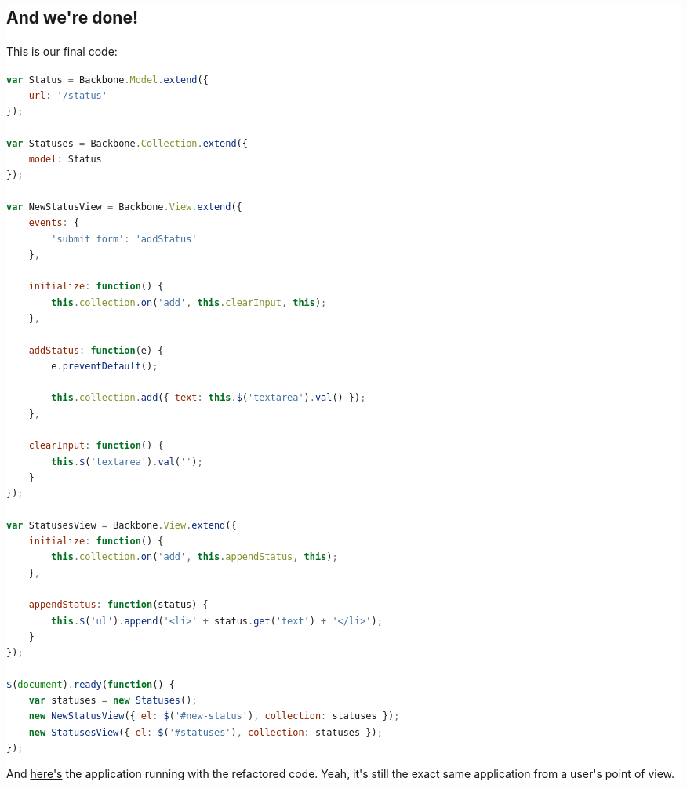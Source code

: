 And we're done!
---------------

This is our final code:

```javascript
var Status = Backbone.Model.extend({
    url: '/status'
});

var Statuses = Backbone.Collection.extend({
    model: Status
});

var NewStatusView = Backbone.View.extend({
    events: {
        'submit form': 'addStatus'
    },

    initialize: function() {
        this.collection.on('add', this.clearInput, this);
    },

    addStatus: function(e) {
        e.preventDefault();

        this.collection.add({ text: this.$('textarea').val() });
    },

    clearInput: function() {
        this.$('textarea').val('');
    }
});

var StatusesView = Backbone.View.extend({
    initialize: function() {
        this.collection.on('add', this.appendStatus, this);
    },

    appendStatus: function(status) {
        this.$('ul').append('<li>' + status.get('text') + '</li>');
    }
});

$(document).ready(function() {
    var statuses = new Statuses();
    new NewStatusView({ el: $('#new-status'), collection: statuses });
    new StatusesView({ el: $('#statuses'), collection: statuses });
});
```

And [here's](http://monologue-js.herokuapp.com/?step=21) the application
running with the refactored code. Yeah, it's still the exact same
application from a user's point of view.
